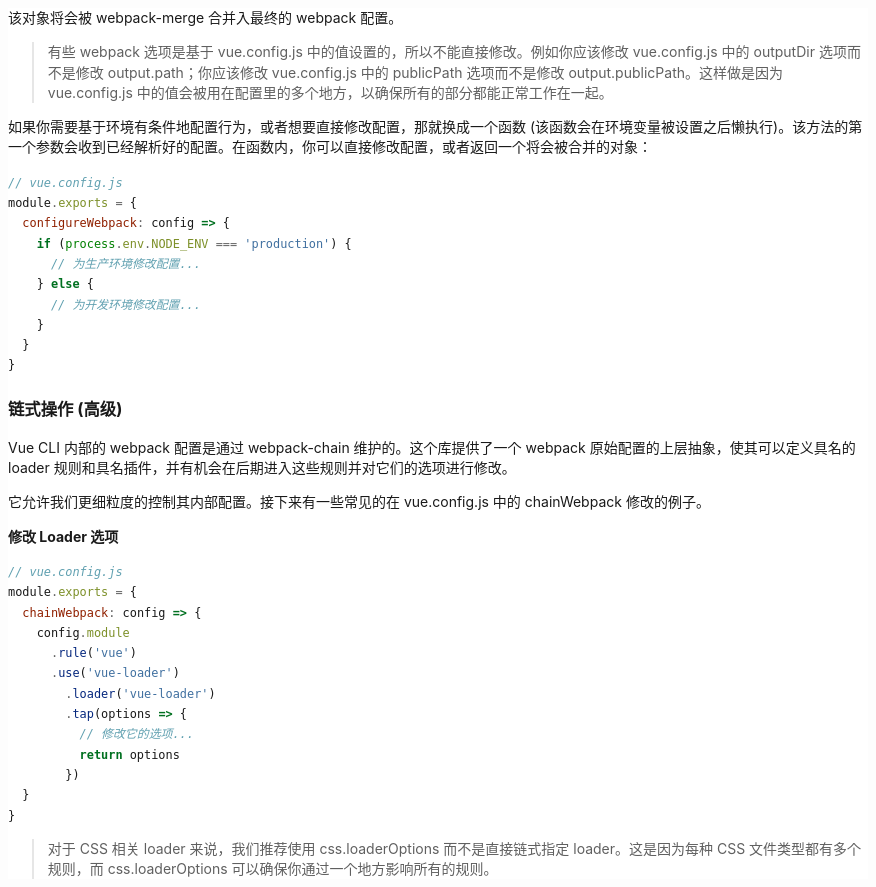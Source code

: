 
该对象将会被 webpack-merge 合并入最终的 webpack 配置。



>有些 webpack 选项是基于 vue.config.js 中的值设置的，所以不能直接修改。例如你应该修改 vue.config.js 中的 outputDir 选项而不是修改 output.path；你应该修改 vue.config.js 中的 publicPath 选项而不是修改 output.publicPath。这样做是因为 vue.config.js 中的值会被用在配置里的多个地方，以确保所有的部分都能正常工作在一起。





如果你需要基于环境有条件地配置行为，或者想要直接修改配置，那就换成一个函数 (该函数会在环境变量被设置之后懒执行)。该方法的第一个参数会收到已经解析好的配置。在函数内，你可以直接修改配置，或者返回一个将会被合并的对象：

```javascript
// vue.config.js
module.exports = {
  configureWebpack: config => {
    if (process.env.NODE_ENV === 'production') {
      // 为生产环境修改配置...
    } else {
      // 为开发环境修改配置...
    }
  }
}
```


### 链式操作 (高级)

Vue CLI 内部的 webpack 配置是通过 webpack-chain 维护的。这个库提供了一个 webpack 原始配置的上层抽象，使其可以定义具名的 loader 规则和具名插件，并有机会在后期进入这些规则并对它们的选项进行修改。


它允许我们更细粒度的控制其内部配置。接下来有一些常见的在 vue.config.js 中的 chainWebpack 修改的例子。


**修改 Loader 选项**


```javascript
// vue.config.js
module.exports = {
  chainWebpack: config => {
    config.module
      .rule('vue')
      .use('vue-loader')
        .loader('vue-loader')
        .tap(options => {
          // 修改它的选项...
          return options
        })
  }
}
```


>对于 CSS 相关 loader 来说，我们推荐使用 css.loaderOptions 而不是直接链式指定 loader。这是因为每种 CSS 文件类型都有多个规则，而 css.loaderOptions 可以确保你通过一个地方影响所有的规则。
